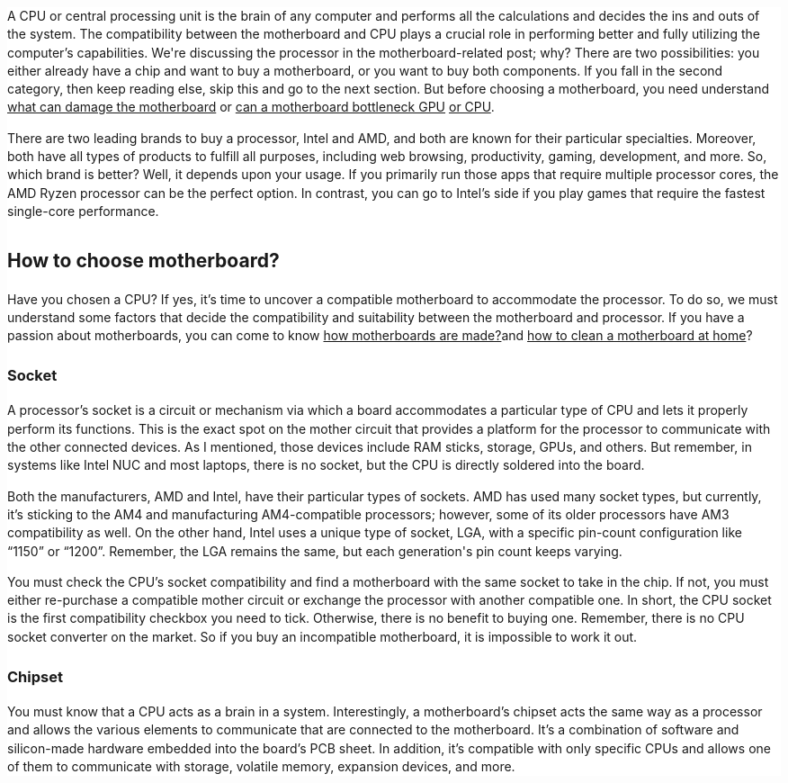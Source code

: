 A CPU or central processing unit is the brain of any computer and performs all the calculations and decides the ins and outs of the system. The compatibility between the motherboard and CPU plays a crucial role in performing better and fully utilizing the computer’s capabilities. We're discussing the processor in the motherboard-related post; why? There are two possibilities: you either already have a chip and want to buy a motherboard, or you want to buy both components. If you fall in the second category, then keep reading else, skip this and go to the next section. But before choosing a motherboard, you need understand [what can damage the motherboard](https://pcideaz.com/motherboards/what-can-damage-the-motherboard/) or [can a motherboard bottleneck GPU](https://pcideaz.com/motherboards/can-motherboard-bottleneck-gpu/) [or CPU](https://pcideaz.com/motherboards/can-motherboard-bottleneck-cpu/).

There are two leading brands to buy a processor, Intel and AMD, and both are known for their particular specialties. Moreover, both have all types of products to fulfill all purposes, including web browsing, productivity, gaming, development, and more. So, which brand is better? Well, it depends upon your usage. If you primarily run those apps that require multiple processor cores, the AMD Ryzen processor can be the perfect option. In contrast, you can go to Intel’s side if you play games that require the fastest single-core performance. 

## How to choose motherboard?

Have you chosen a CPU? If yes, it’s time to uncover a compatible motherboard to accommodate the processor. To do so, we must understand some factors that decide the compatibility and suitability between the motherboard and processor. If you have a passion about motherboards, you can come to know [how motherboards are made?](https://pcideaz.com/motherboards/how-motherboard-is-made/)and [how to clean a motherboard at home](https://pcideaz.com/motherboards/how-to-clean-a-motherboard-at-home/)?

### Socket

A processor’s socket is a circuit or mechanism via which a board accommodates a particular type of CPU and lets it properly perform its functions. This is the exact spot on the mother circuit that provides a platform for the processor to communicate with the other connected devices. As I mentioned, those devices include RAM sticks, storage, GPUs, and others. But remember, in systems like Intel NUC and most laptops, there is no socket, but the CPU is directly soldered into the board.

Both the manufacturers, AMD and Intel, have their particular types of sockets. AMD has used many socket types, but currently, it’s sticking to the AM4 and manufacturing AM4-compatible processors; however, some of its older processors have AM3 compatibility as well. On the other hand, Intel uses a unique type of socket, LGA, with a specific pin-count configuration like “1150” or “1200”. Remember, the LGA remains the same, but each generation's pin count keeps varying. 

You must check the CPU’s socket compatibility and find a motherboard with the same socket to take in the chip. If not, you must either re-purchase a compatible mother circuit or exchange the processor with another compatible one. In short, the CPU socket is the first compatibility checkbox you need to tick. Otherwise, there is no benefit to buying one. Remember, there is no CPU socket converter on the market. So if you buy an incompatible motherboard, it is impossible to work it out. 

### Chipset 

You must know that a CPU acts as a brain in a system. Interestingly, a motherboard’s chipset acts the same way as a processor and allows the various elements to communicate that are connected to the motherboard. It’s a combination of software and silicon-made hardware embedded into the board’s PCB sheet. In addition, it’s compatible with only specific CPUs and allows one of them to communicate with storage, volatile memory, expansion devices, and more. 
